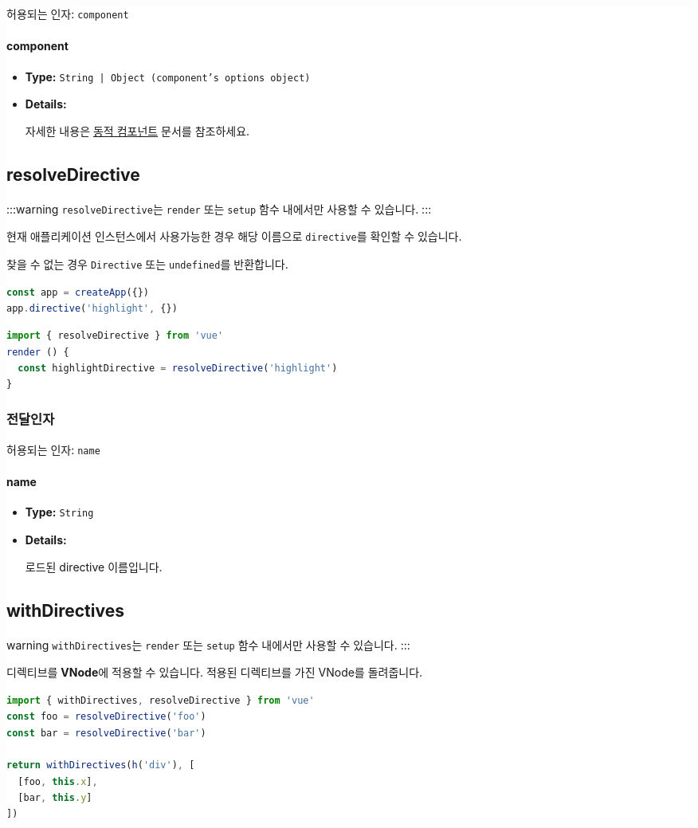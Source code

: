 허용되는 인자: `component`

#### component

- **Type:** `String | Object (component’s options object)`

- **Details:**

    자세한 내용은 [동적 컴포넌트](../guide/component-dynamic-async.html) 문서를 참조하세요.

## resolveDirective

:::warning 
`resolveDirective`는 `render` 또는 `setup` 함수 내에서만 사용할 수 있습니다. 
:::

현재 애플리케이션 인스턴스에서 사용가능한 경우 해당 이름으로 `directive`를 확인할 수 있습니다.

찾을 수 없는 경우 `Directive` 또는 `undefined`를 반환합니다.

```js
const app = createApp({})
app.directive('highlight', {})
```

```js
import { resolveDirective } from 'vue'
render () {
  const highlightDirective = resolveDirective('highlight')
}
```

### 전달인자

허용되는 인자: `name`

#### name

- **Type:** `String`

- **Details:**

    로드된 directive 이름입니다.

## withDirectives


warning `withDirectives`는 `render` 또는 `setup` 함수 내에서만 사용할 수 있습니다. 
:::

디렉티브를 **VNode**에 적용할 수 있습니다. 적용된 디렉티브를 가진 VNode를 돌려줍니다.

```js
import { withDirectives, resolveDirective } from 'vue'
const foo = resolveDirective('foo')
const bar = resolveDirective('bar')

return withDirectives(h('div'), [
  [foo, this.x],
  [bar, this.y]
])
```


  [key: string]: unknown